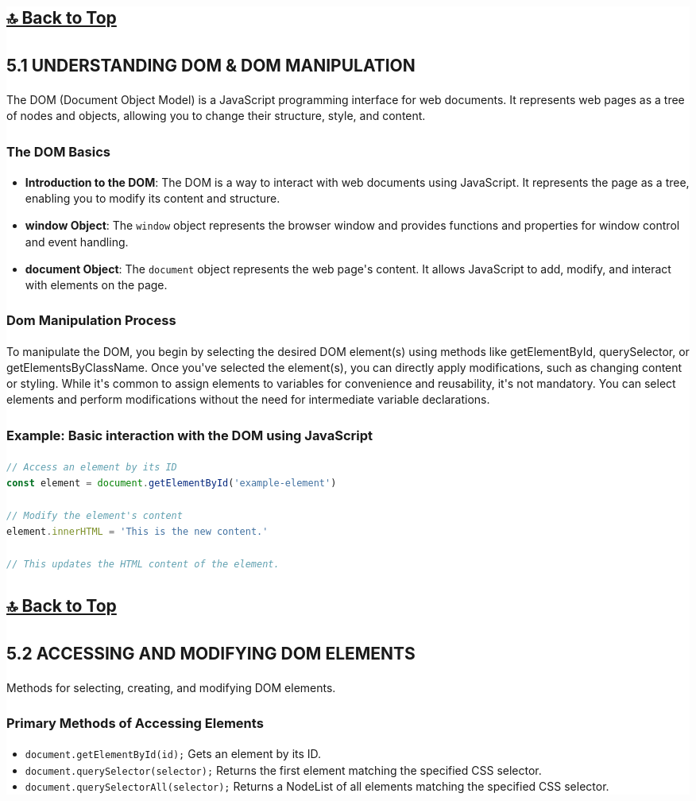 ## [🔝 Back to Top](#top)

## 5.1 UNDERSTANDING DOM & DOM MANIPULATION

The DOM (Document Object Model) is a JavaScript programming interface for web documents. It represents web pages as a tree of nodes and objects, allowing you to change their structure, style, and content.

### The DOM Basics

- **Introduction to the DOM**: The DOM is a way to interact with web documents using JavaScript. It represents the page as a tree, enabling you to modify its content and structure.

- **window Object**: The `window` object represents the browser window and provides functions and properties for window control and event handling.

- **document Object**: The `document` object represents the web page's content. It allows JavaScript to add, modify, and interact with elements on the page.

### Dom Manipulation Process

To manipulate the DOM, you begin by selecting the desired DOM element(s) using methods like getElementById, querySelector, or getElementsByClassName. Once you've selected the element(s), you can directly apply modifications, such as changing content or styling. While it's common to assign elements to variables for convenience and reusability, it's not mandatory. You can select elements and perform modifications without the need for intermediate variable declarations.

### Example: Basic interaction with the DOM using JavaScript

```javascript
// Access an element by its ID
const element = document.getElementById('example-element')

// Modify the element's content
element.innerHTML = 'This is the new content.'

// This updates the HTML content of the element.
```

## [🔝 Back to Top](#top)

## 5.2 ACCESSING AND MODIFYING DOM ELEMENTS

Methods for selecting, creating, and modifying DOM elements.

### Primary Methods of Accessing Elements

- `document.getElementById(id);` Gets an element by its ID.
- `document.querySelector(selector);` Returns the first element matching the specified CSS selector.
- `document.querySelectorAll(selector);` Returns a NodeList of all elements matching the specified CSS selector.
